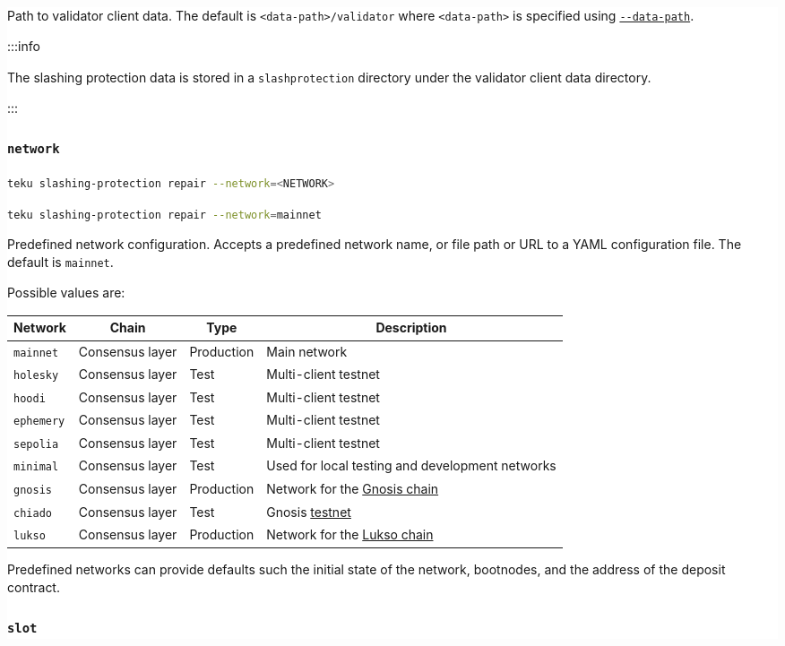 Path to validator client data. The default is `<data-path>/validator` where `<data-path>` is specified using [`--data-path`](#data-path).

:::info

The slashing protection data is stored in a `slashprotection` directory under the validator client data directory.

:::

### `network`

<Tabs>
  <TabItem value="Syntax" label="Syntax" default>

```bash
teku slashing-protection repair --network=<NETWORK>
```

  </TabItem>
  <TabItem value="Example" label="Example" >

```bash
teku slashing-protection repair --network=mainnet
```

  </TabItem>
</Tabs>

Predefined network configuration. Accepts a predefined network name, or file path or URL to a YAML configuration file. The default is `mainnet`.

Possible values are:

| Network    | Chain           | Type       | Description                                                           |
|------------|-----------------|------------|-----------------------------------------------------------------------|
| `mainnet`  | Consensus layer | Production | Main network                                                          |
| `holesky`  | Consensus layer | Test       | Multi-client testnet                                                  |
| `hoodi`    | Consensus layer | Test       | Multi-client testnet                                                  |
| `ephemery` | Consensus layer | Test       | Multi-client testnet                                                  |
| `sepolia`  | Consensus layer | Test       | Multi-client testnet                                                  |
| `minimal`  | Consensus layer | Test       | Used for local testing and development networks                       |
| `gnosis`   | Consensus layer | Production | Network for the [Gnosis chain](https://www.gnosis.io/)                |
| `chiado`   | Consensus layer | Test       | Gnosis [testnet](https://docs.gnosischain.com/about/networks/chiado/) |
| `lukso`    | Consensus layer | Production | Network for the [Lukso chain](https://lukso.network/)                 |

Predefined networks can provide defaults such the initial state of the network, bootnodes, and the address of the deposit contract.

### `slot`
